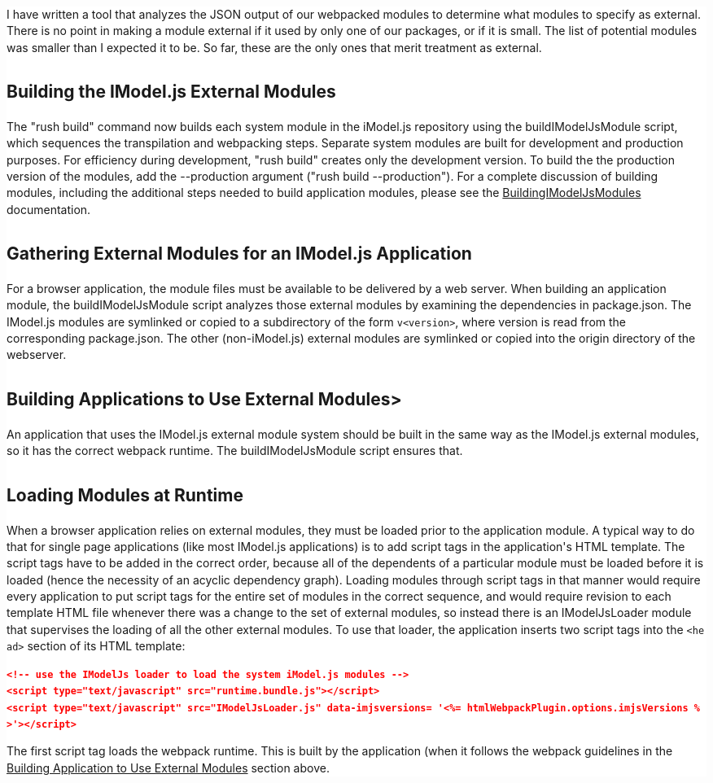 I have written a tool that analyzes the JSON output of our webpacked modules to determine what modules to specify as external. There is no point in making a module external if it used by only one of our packages, or if it is small. The list of potential modules was smaller than I expected it to be. So far, these are the only ones that merit treatment as external.

## Building the IModel.js External Modules

The "rush build" command now builds each system module in the iModel.js repository using the buildIModelJsModule script, which sequences the transpilation and webpacking steps. Separate system modules are built for development and production purposes. For efficiency during development, "rush build" creates only the development version. To build the the production version of the modules, add the --production argument ("rush build --production"). For a complete discussion of building modules, including the additional steps needed to build application modules, please see the [BuildingIModelJsModules](./BuildingIModelJsModules.md) documentation.

## Gathering External Modules for an IModel.js Application

For a browser application, the module files must be available to be delivered by a web server. When building an application module, the buildIModelJsModule script analyzes those external modules by examining the dependencies in package.json. The IModel.js modules are symlinked or copied to a subdirectory of the form `v<version>`, where version is read from the corresponding package.json. The other (non-iModel.js) external modules are symlinked or copied into the origin directory of the webserver.

## Building Applications to Use External Modules>

An application that uses the IModel.js external module system should be built in the same way as the IModel.js external modules, so it has the correct webpack runtime. The buildIModelJsModule script ensures that.

## Loading Modules at Runtime

When a browser application relies on external modules, they must be loaded prior to the application module. A typical way to do that for single page applications (like most IModel.js applications) is to add script tags in the application's HTML template. The script tags have to be added in the correct order, because all of the dependents of a particular module must be loaded before it is loaded (hence the necessity of an acyclic dependency graph). Loading modules through script tags in that manner would require every application to put script tags for the entire set of modules in the correct sequence, and would require revision to each template HTML file whenever there was a change to the set of external modules, so instead there is an IModelJsLoader module that supervises the loading of all the other external modules. To use that loader, the application inserts two script tags into the `<head>` section of its HTML template:

  ```json
  <!-- use the IModelJs loader to load the system iModel.js modules -->
  <script type="text/javascript" src="runtime.bundle.js"></script>
  <script type="text/javascript" src="IModelJsLoader.js" data-imjsversions= '<%= htmlWebpackPlugin.options.imjsVersions %>'></script>
  ```

The first script tag loads the webpack runtime. This is built by the application (when it follows the webpack guidelines in the [Building Application to Use External Modules](#building-applications-to-use-external-modules) section above.
